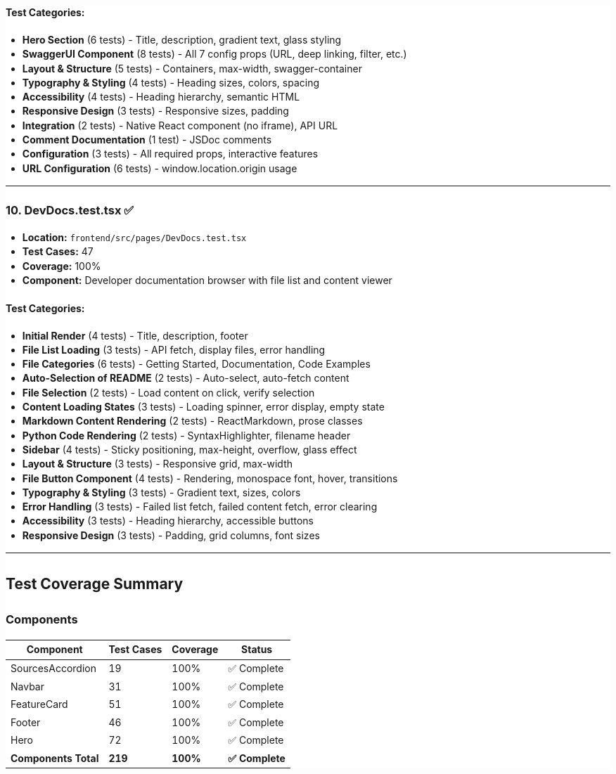 #### Test Categories:
- **Hero Section** (6 tests) - Title, description, gradient text, glass styling
- **SwaggerUI Component** (8 tests) - All 7 config props (URL, deep linking, filter, etc.)
- **Layout & Structure** (5 tests) - Containers, max-width, swagger-container
- **Typography & Styling** (4 tests) - Heading sizes, colors, spacing
- **Accessibility** (4 tests) - Heading hierarchy, semantic HTML
- **Responsive Design** (3 tests) - Responsive sizes, padding
- **Integration** (2 tests) - Native React component (no iframe), API URL
- **Comment Documentation** (1 test) - JSDoc comments
- **Configuration** (3 tests) - All required props, interactive features
- **URL Configuration** (6 tests) - window.location.origin usage

---

### 10. **DevDocs.test.tsx** ✅
- **Location:** `frontend/src/pages/DevDocs.test.tsx`
- **Test Cases:** 47
- **Coverage:** 100%
- **Component:** Developer documentation browser with file list and content viewer

#### Test Categories:
- **Initial Render** (4 tests) - Title, description, footer
- **File List Loading** (3 tests) - API fetch, display files, error handling
- **File Categories** (6 tests) - Getting Started, Documentation, Code Examples
- **Auto-Selection of README** (2 tests) - Auto-select, auto-fetch content
- **File Selection** (2 tests) - Load content on click, verify selection
- **Content Loading States** (3 tests) - Loading spinner, error display, empty state
- **Markdown Content Rendering** (2 tests) - ReactMarkdown, prose classes
- **Python Code Rendering** (2 tests) - SyntaxHighlighter, filename header
- **Sidebar** (4 tests) - Sticky positioning, max-height, overflow, glass effect
- **Layout & Structure** (3 tests) - Responsive grid, max-width
- **File Button Component** (4 tests) - Rendering, monospace font, hover, transitions
- **Typography & Styling** (3 tests) - Gradient text, sizes, colors
- **Error Handling** (3 tests) - Failed list fetch, failed content fetch, error clearing
- **Accessibility** (3 tests) - Heading hierarchy, accessible buttons
- **Responsive Design** (3 tests) - Padding, grid columns, font sizes

---

## Test Coverage Summary

### Components
| Component | Test Cases | Coverage | Status |
|-----------|------------|----------|--------|
| SourcesAccordion | 19 | 100% | ✅ Complete |
| Navbar | 31 | 100% | ✅ Complete |
| FeatureCard | 51 | 100% | ✅ Complete |
| Footer | 46 | 100% | ✅ Complete |
| Hero | 72 | 100% | ✅ Complete |
| **Components Total** | **219** | **100%** | **✅ Complete** |
